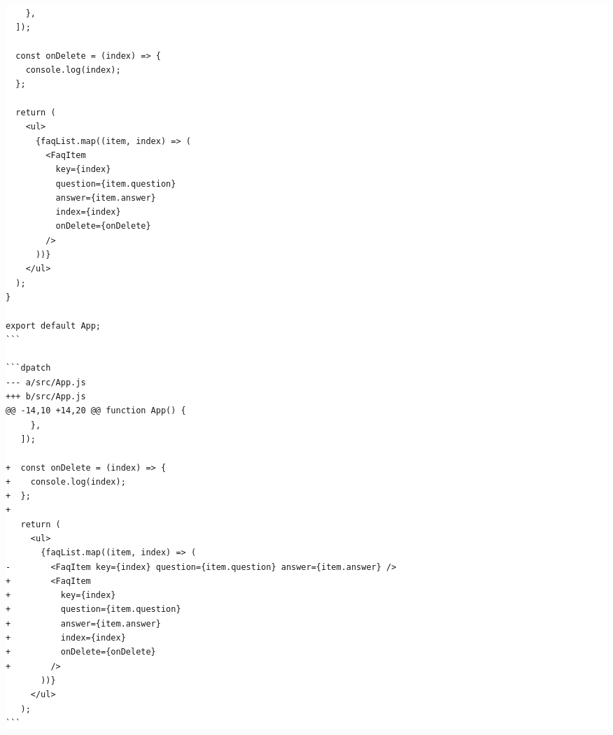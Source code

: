 ````{dropdown} Solution
    },
  ]);

  const onDelete = (index) => {
    console.log(index);
  };

  return (
    <ul>
      {faqList.map((item, index) => (
        <FaqItem
          key={index}
          question={item.question}
          answer={item.answer}
          index={index}
          onDelete={onDelete}
        />
      ))}
    </ul>
  );
}

export default App;
```

```dpatch
--- a/src/App.js
+++ b/src/App.js
@@ -14,10 +14,20 @@ function App() {
     },
   ]);

+  const onDelete = (index) => {
+    console.log(index);
+  };
+
   return (
     <ul>
       {faqList.map((item, index) => (
-        <FaqItem key={index} question={item.question} answer={item.answer} />
+        <FaqItem
+          key={index}   
+          question={item.question}
+          answer={item.answer}
+          index={index}
+          onDelete={onDelete}
+        />
       ))}
     </ul>
   );
```
````
